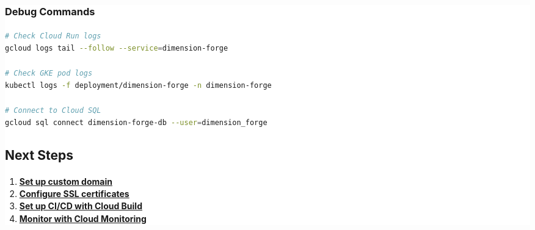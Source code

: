 ### Debug Commands

```bash
# Check Cloud Run logs
gcloud logs tail --follow --service=dimension-forge

# Check GKE pod logs
kubectl logs -f deployment/dimension-forge -n dimension-forge

# Connect to Cloud SQL
gcloud sql connect dimension-forge-db --user=dimension_forge
```

## Next Steps

1. **[Set up custom domain](https://cloud.google.com/run/docs/mapping-custom-domains)**
2. **[Configure SSL certificates](https://cloud.google.com/run/docs/securing/using-https)**
3. **[Set up CI/CD with Cloud Build](https://cloud.google.com/run/docs/continuous-deployment-with-cloud-build)**
4. **[Monitor with Cloud Monitoring](https://cloud.google.com/run/docs/monitoring)**